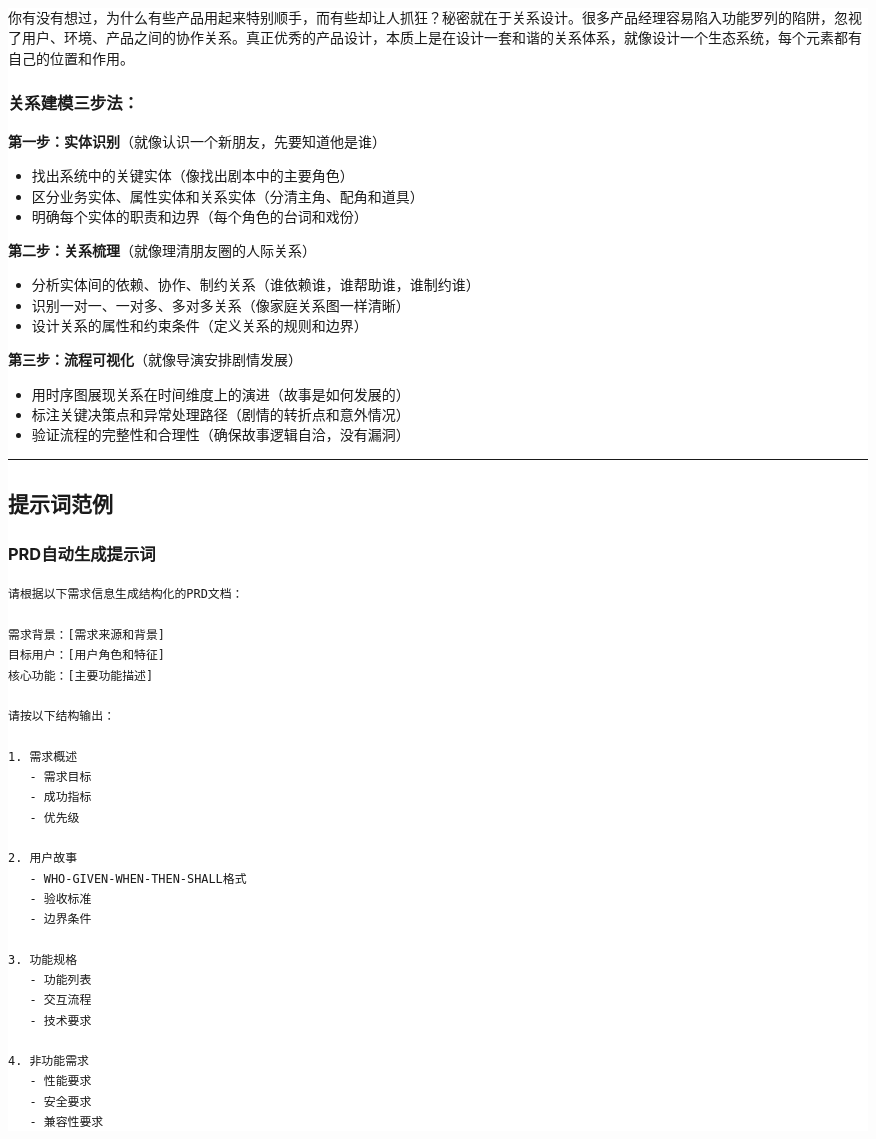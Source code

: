你有没有想过，为什么有些产品用起来特别顺手，而有些却让人抓狂？秘密就在于关系设计。很多产品经理容易陷入功能罗列的陷阱，忽视了用户、环境、产品之间的协作关系。真正优秀的产品设计，本质上是在设计一套和谐的关系体系，就像设计一个生态系统，每个元素都有自己的位置和作用。

### 关系建模三步法：

**第一步：实体识别**（就像认识一个新朋友，先要知道他是谁）
- 找出系统中的关键实体（像找出剧本中的主要角色）
- 区分业务实体、属性实体和关系实体（分清主角、配角和道具）
- 明确每个实体的职责和边界（每个角色的台词和戏份）

**第二步：关系梳理**（就像理清朋友圈的人际关系）
- 分析实体间的依赖、协作、制约关系（谁依赖谁，谁帮助谁，谁制约谁）
- 识别一对一、一对多、多对多关系（像家庭关系图一样清晰）
- 设计关系的属性和约束条件（定义关系的规则和边界）

**第三步：流程可视化**（就像导演安排剧情发展）
- 用时序图展现关系在时间维度上的演进（故事是如何发展的）
- 标注关键决策点和异常处理路径（剧情的转折点和意外情况）
- 验证流程的完整性和合理性（确保故事逻辑自洽，没有漏洞）

---

## 提示词范例

### PRD自动生成提示词

```
请根据以下需求信息生成结构化的PRD文档：

需求背景：[需求来源和背景]
目标用户：[用户角色和特征]
核心功能：[主要功能描述]

请按以下结构输出：

1. 需求概述
   - 需求目标
   - 成功指标
   - 优先级

2. 用户故事
   - WHO-GIVEN-WHEN-THEN-SHALL格式
   - 验收标准
   - 边界条件

3. 功能规格
   - 功能列表
   - 交互流程
   - 技术要求

4. 非功能需求
   - 性能要求
   - 安全要求
   - 兼容性要求
```
